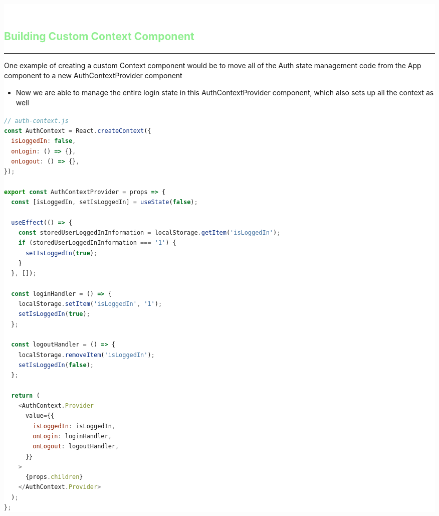 
<br>

## <span style="color:lightgreen">Building Custom Context Component</span>

---

One example of creating a custom Context component would be to move all of the Auth state management code from the App component to a new AuthContextProvider component

- Now we are able to manage the entire login state in this AuthContextProvider component, which also sets up all the context as well

```javascript
// auth-context.js
const AuthContext = React.createContext({
  isLoggedIn: false,
  onLogin: () => {},
  onLogout: () => {},
});

export const AuthContextProvider = props => {
  const [isLoggedIn, setIsLoggedIn] = useState(false);

  useEffect(() => {
    const storedUserLoggedInInformation = localStorage.getItem('isLoggedIn');
    if (storedUserLoggedInInformation === '1') {
      setIsLoggedIn(true);
    }
  }, []);

  const loginHandler = () => {
    localStorage.setItem('isLoggedIn', '1');
    setIsLoggedIn(true);
  };

  const logoutHandler = () => {
    localStorage.removeItem('isLoggedIn');
    setIsLoggedIn(false);
  };

  return (
    <AuthContext.Provider
      value={{
        isLoggedIn: isLoggedIn,
        onLogin: loginHandler,
        onLogout: logoutHandler,
      }}
    >
      {props.children}
    </AuthContext.Provider>
  );
};
```
